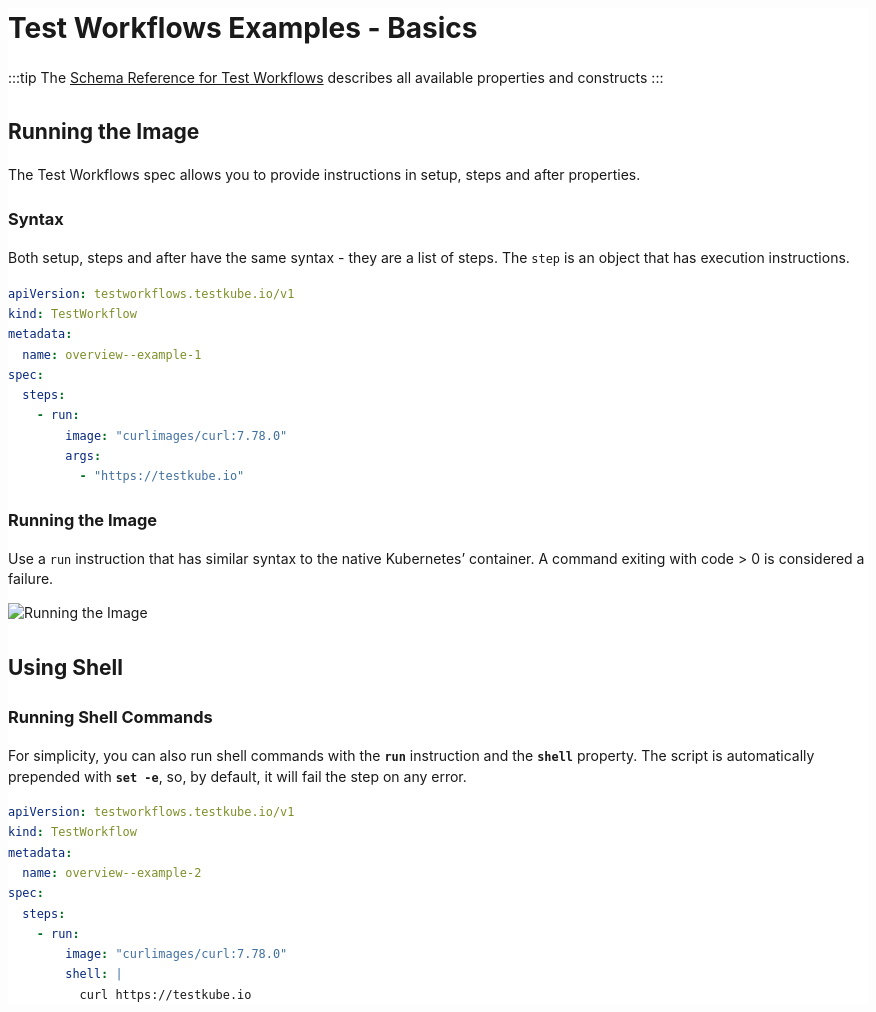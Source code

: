 # Test Workflows Examples - Basics

:::tip
The [Schema Reference for Test Workflows](/articles/crds/testworkflows.testkube.io-v1#testworkflow) describes all available properties and constructs
:::

## Running the Image

The Test Workflows spec allows you to provide instructions in setup, steps and after properties.

### Syntax

Both setup, steps and after have the same syntax - they are a list of steps. The `step` is an object that has execution instructions.

```yaml
apiVersion: testworkflows.testkube.io/v1
kind: TestWorkflow
metadata:
  name: overview--example-1
spec:
  steps:
    - run:
        image: "curlimages/curl:7.78.0"
        args:
          - "https://testkube.io"
```

### Running the Image

Use a `run` instruction that has similar syntax to the native Kubernetes’ container. A command exiting with code > 0 is considered a failure.

![Running the Image](../img/running-image.png)

## Using Shell

### Running Shell Commands

For simplicity, you can also run shell commands with the **`run`** instruction and the **`shell`** property.
The script is automatically prepended with **`set -e`**, so, by default, it will fail the step on any error.

```yaml
apiVersion: testworkflows.testkube.io/v1
kind: TestWorkflow
metadata:
  name: overview--example-2
spec:
  steps:
    - run:
        image: "curlimages/curl:7.78.0"
        shell: |
          curl https://testkube.io
```
